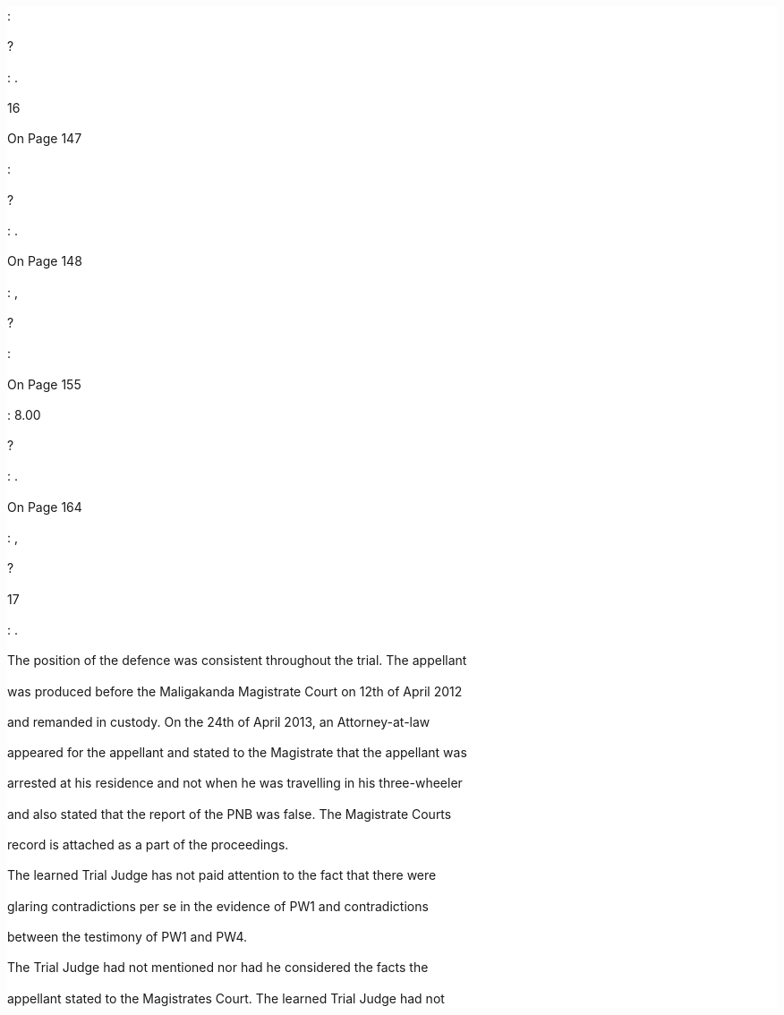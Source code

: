 :

?

: .

16

On Page 147

:

?

: .

On Page 148

: ,

?

:

On Page 155

: 8.00

?

: .

On Page 164

: ,

?

17

: .

The position of the defence was consistent throughout the trial. The appellant

was produced before the Maligakanda Magistrate Court on 12th of April 2012

and remanded in custody. On the 24th of April 2013, an Attorney-at-law

appeared for the appellant and stated to the Magistrate that the appellant was

arrested at his residence and not when he was travelling in his three-wheeler

and also stated that the report of the PNB was false. The Magistrate Courts

record is attached as a part of the proceedings.

The learned Trial Judge has not paid attention to the fact that there were

glaring contradictions per se in the evidence of PW1 and contradictions

between the testimony of PW1 and PW4.

The Trial Judge had not mentioned nor had he considered the facts the

appellant stated to the Magistrates Court. The learned Trial Judge had not
